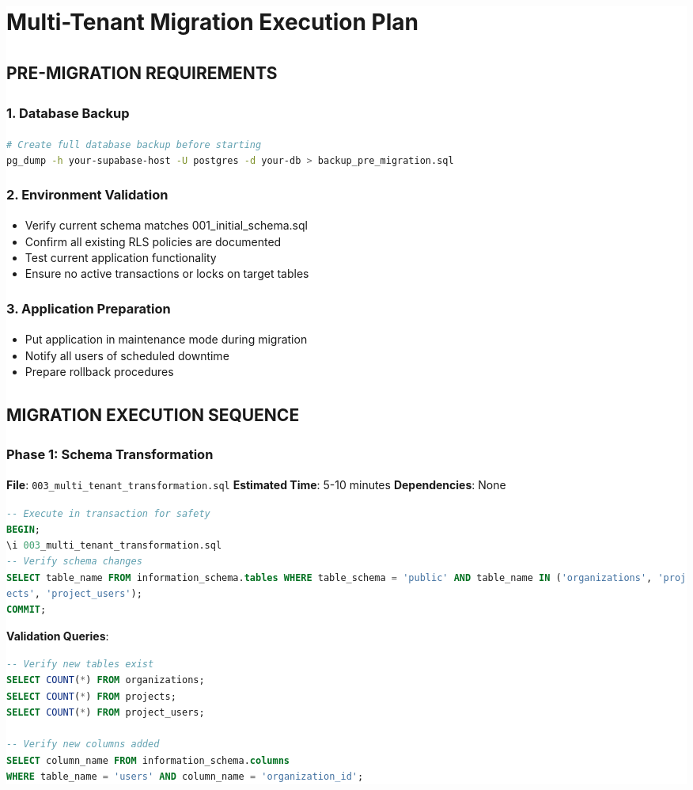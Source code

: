# Multi-Tenant Migration Execution Plan

## PRE-MIGRATION REQUIREMENTS

### 1. Database Backup
```bash
# Create full database backup before starting
pg_dump -h your-supabase-host -U postgres -d your-db > backup_pre_migration.sql
```

### 2. Environment Validation
- Verify current schema matches 001_initial_schema.sql
- Confirm all existing RLS policies are documented
- Test current application functionality
- Ensure no active transactions or locks on target tables

### 3. Application Preparation
- Put application in maintenance mode during migration
- Notify all users of scheduled downtime
- Prepare rollback procedures

## MIGRATION EXECUTION SEQUENCE

### Phase 1: Schema Transformation
**File**: `003_multi_tenant_transformation.sql`
**Estimated Time**: 5-10 minutes
**Dependencies**: None

```sql
-- Execute in transaction for safety
BEGIN;
\i 003_multi_tenant_transformation.sql
-- Verify schema changes
SELECT table_name FROM information_schema.tables WHERE table_schema = 'public' AND table_name IN ('organizations', 'projects', 'project_users');
COMMIT;
```

**Validation Queries**:
```sql
-- Verify new tables exist
SELECT COUNT(*) FROM organizations;
SELECT COUNT(*) FROM projects;
SELECT COUNT(*) FROM project_users;

-- Verify new columns added
SELECT column_name FROM information_schema.columns 
WHERE table_name = 'users' AND column_name = 'organization_id';
```
